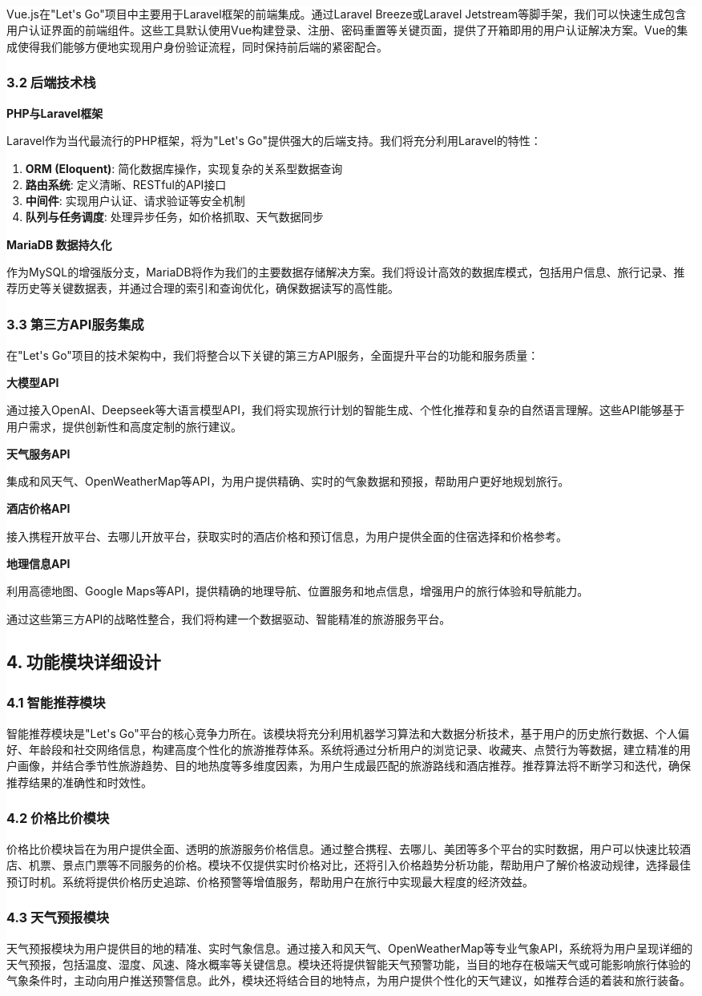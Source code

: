 Vue.js在"Let's Go"项目中主要用于Laravel框架的前端集成。通过Laravel Breeze或Laravel Jetstream等脚手架，我们可以快速生成包含用户认证界面的前端组件。这些工具默认使用Vue构建登录、注册、密码重置等关键页面，提供了开箱即用的用户认证解决方案。Vue的集成使得我们能够方便地实现用户身份验证流程，同时保持前后端的紧密配合。

### 3.2 后端技术栈

**PHP与Laravel框架**

Laravel作为当代最流行的PHP框架，将为"Let's Go"提供强大的后端支持。我们将充分利用Laravel的特性：

1. **ORM (Eloquent)**: 简化数据库操作，实现复杂的关系型数据查询
2. **路由系统**: 定义清晰、RESTful的API接口
3. **中间件**: 实现用户认证、请求验证等安全机制
4. **队列与任务调度**: 处理异步任务，如价格抓取、天气数据同步

**MariaDB 数据持久化**

作为MySQL的增强版分支，MariaDB将作为我们的主要数据存储解决方案。我们将设计高效的数据库模式，包括用户信息、旅行记录、推荐历史等关键数据表，并通过合理的索引和查询优化，确保数据读写的高性能。

### 3.3 第三方API服务集成

在"Let's Go"项目的技术架构中，我们将整合以下关键的第三方API服务，全面提升平台的功能和服务质量：

**大模型API**

通过接入OpenAI、Deepseek等大语言模型API，我们将实现旅行计划的智能生成、个性化推荐和复杂的自然语言理解。这些API能够基于用户需求，提供创新性和高度定制的旅行建议。

**天气服务API**

集成和风天气、OpenWeatherMap等API，为用户提供精确、实时的气象数据和预报，帮助用户更好地规划旅行。

**酒店价格API**

接入携程开放平台、去哪儿开放平台，获取实时的酒店价格和预订信息，为用户提供全面的住宿选择和价格参考。

**地理信息API**

利用高德地图、Google Maps等API，提供精确的地理导航、位置服务和地点信息，增强用户的旅行体验和导航能力。

通过这些第三方API的战略性整合，我们将构建一个数据驱动、智能精准的旅游服务平台。

## 4. 功能模块详细设计

### 4.1 智能推荐模块

智能推荐模块是"Let's Go"平台的核心竞争力所在。该模块将充分利用机器学习算法和大数据分析技术，基于用户的历史旅行数据、个人偏好、年龄段和社交网络信息，构建高度个性化的旅游推荐体系。系统将通过分析用户的浏览记录、收藏夹、点赞行为等数据，建立精准的用户画像，并结合季节性旅游趋势、目的地热度等多维度因素，为用户生成最匹配的旅游路线和酒店推荐。推荐算法将不断学习和迭代，确保推荐结果的准确性和时效性。

### 4.2 价格比价模块

价格比价模块旨在为用户提供全面、透明的旅游服务价格信息。通过整合携程、去哪儿、美团等多个平台的实时数据，用户可以快速比较酒店、机票、景点门票等不同服务的价格。模块不仅提供实时价格对比，还将引入价格趋势分析功能，帮助用户了解价格波动规律，选择最佳预订时机。系统将提供价格历史追踪、价格预警等增值服务，帮助用户在旅行中实现最大程度的经济效益。

### 4.3 天气预报模块

天气预报模块为用户提供目的地的精准、实时气象信息。通过接入和风天气、OpenWeatherMap等专业气象API，系统将为用户呈现详细的天气预报，包括温度、湿度、风速、降水概率等关键信息。模块还将提供智能天气预警功能，当目的地存在极端天气或可能影响旅行体验的气象条件时，主动向用户推送预警信息。此外，模块还将结合目的地特点，为用户提供个性化的天气建议，如推荐合适的着装和旅行装备。

